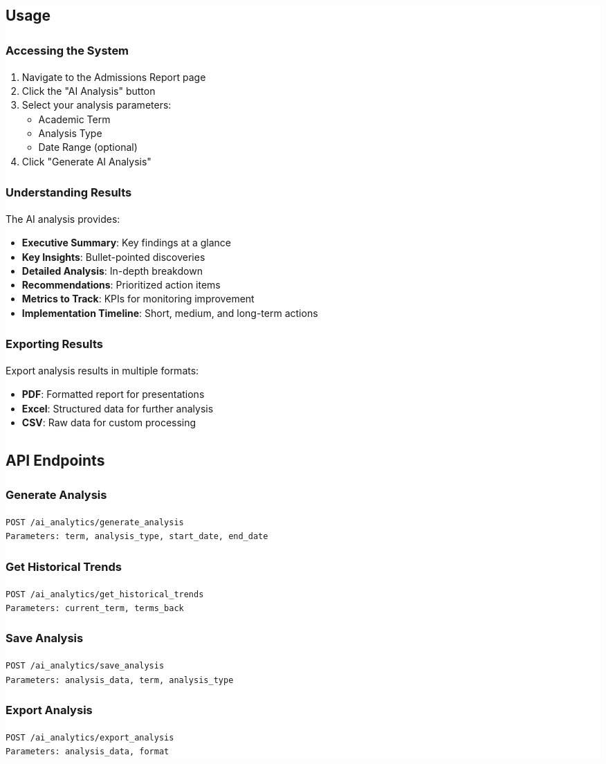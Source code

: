 ## Usage

### Accessing the System

1. Navigate to the Admissions Report page
2. Click the "AI Analysis" button
3. Select your analysis parameters:
   - Academic Term
   - Analysis Type
   - Date Range (optional)
4. Click "Generate AI Analysis"

### Understanding Results

The AI analysis provides:

- **Executive Summary**: Key findings at a glance
- **Key Insights**: Bullet-pointed discoveries
- **Detailed Analysis**: In-depth breakdown
- **Recommendations**: Prioritized action items
- **Metrics to Track**: KPIs for monitoring improvement
- **Implementation Timeline**: Short, medium, and long-term actions

### Exporting Results

Export analysis results in multiple formats:
- **PDF**: Formatted report for presentations
- **Excel**: Structured data for further analysis
- **CSV**: Raw data for custom processing

## API Endpoints

### Generate Analysis
```
POST /ai_analytics/generate_analysis
Parameters: term, analysis_type, start_date, end_date
```

### Get Historical Trends
```
POST /ai_analytics/get_historical_trends
Parameters: current_term, terms_back
```

### Save Analysis
```
POST /ai_analytics/save_analysis
Parameters: analysis_data, term, analysis_type
```

### Export Analysis
```
POST /ai_analytics/export_analysis
Parameters: analysis_data, format
```
